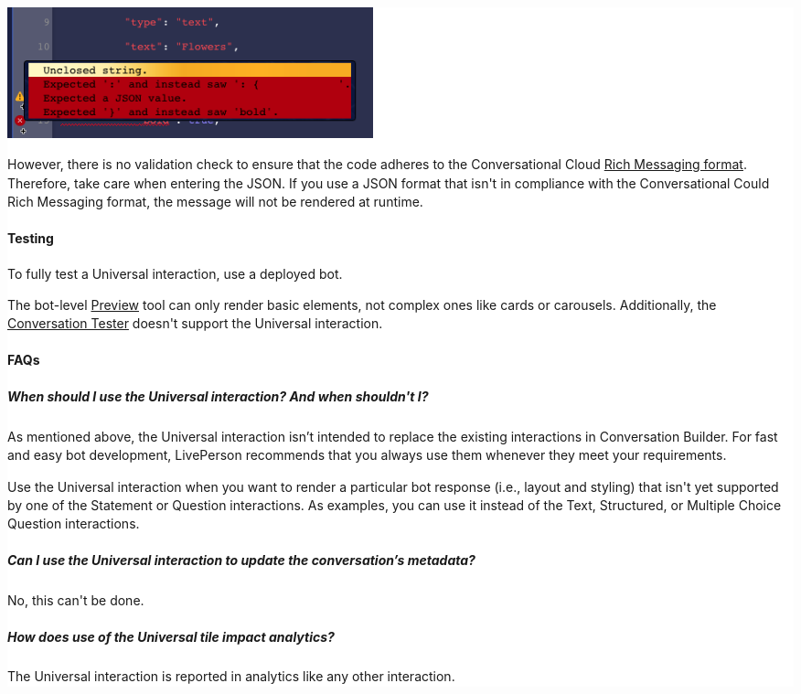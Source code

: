 <img style="width:400px" src="img/ConvoBuilder/interactions_universal4.png">

However, there is no validation check to ensure that the code adheres to the Conversational Cloud [Rich Messaging format](getting-started-with-rich-messaging-introduction.html). Therefore, take care when entering the JSON. If you use a JSON format that isn't in compliance with the Conversational Could Rich Messaging format, the message will not be rendered at runtime.

#### Testing
To fully test a Universal interaction, use a deployed bot.

The bot-level [Preview](conversation-builder-testing-deployment-previewing.html) tool can only render basic elements, not complex ones like cards or carousels. Additionally, the [Conversation Tester](conversation-builder-testing-deployment-testing-debugging-post-deployment.html) doesn't support the Universal interaction.

#### FAQs

##### When should I use the Universal interaction? And when shouldn't I?

As mentioned above, the Universal interaction isn’t intended to replace the existing interactions in Conversation Builder. For fast and easy bot development, LivePerson recommends that you always use them whenever they meet your requirements.

Use the Universal interaction when you want to render a particular bot response (i.e., layout and styling) that isn't yet supported by one of the Statement or Question interactions. As examples, you can use it instead of the Text, Structured, or Multiple Choice Question interactions.

##### Can I use the Universal interaction to update the conversation’s metadata?
No, this can't be done.

##### How does use of the Universal tile impact analytics?
The Universal interaction is reported in analytics like any other interaction.
